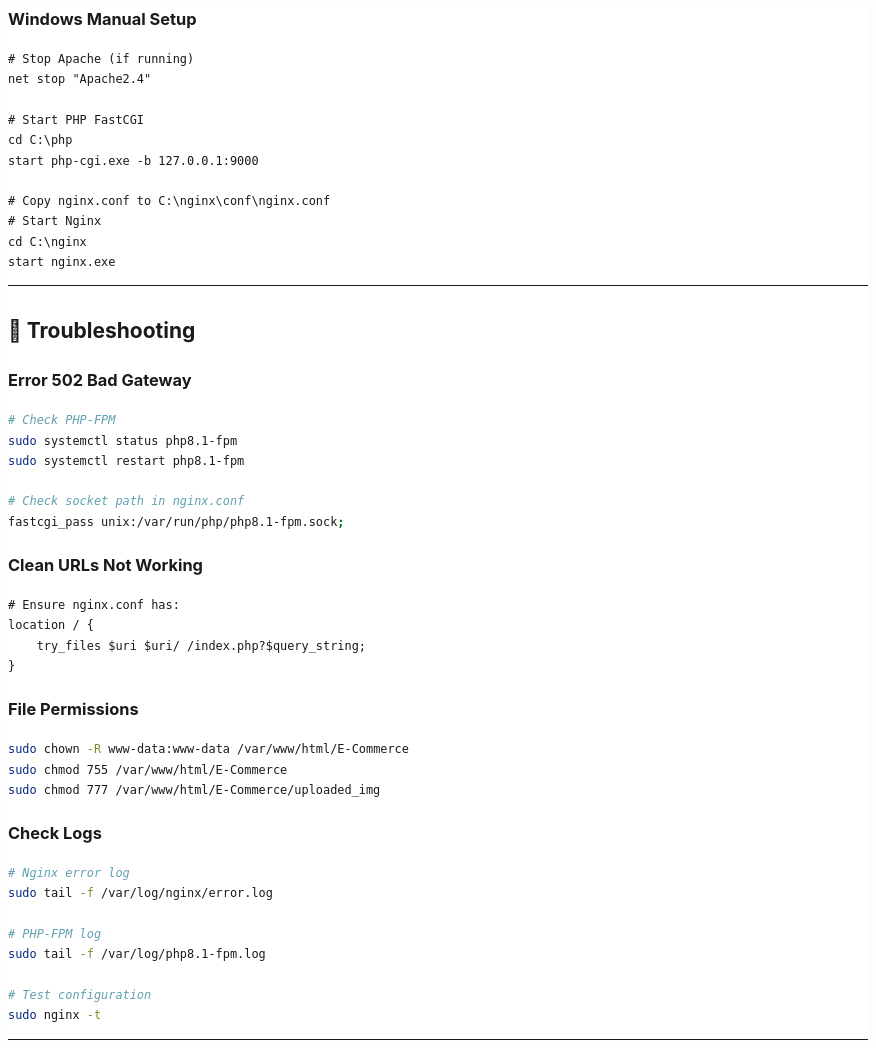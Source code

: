 ### Windows Manual Setup

```batch
# Stop Apache (if running)
net stop "Apache2.4"

# Start PHP FastCGI
cd C:\php
start php-cgi.exe -b 127.0.0.1:9000

# Copy nginx.conf to C:\nginx\conf\nginx.conf
# Start Nginx
cd C:\nginx
start nginx.exe
```

---

## 🔧 Troubleshooting

### Error 502 Bad Gateway

```bash
# Check PHP-FPM
sudo systemctl status php8.1-fpm
sudo systemctl restart php8.1-fpm

# Check socket path in nginx.conf
fastcgi_pass unix:/var/run/php/php8.1-fpm.sock;
```

### Clean URLs Not Working

```nginx
# Ensure nginx.conf has:
location / {
    try_files $uri $uri/ /index.php?$query_string;
}
```

### File Permissions

```bash
sudo chown -R www-data:www-data /var/www/html/E-Commerce
sudo chmod 755 /var/www/html/E-Commerce
sudo chmod 777 /var/www/html/E-Commerce/uploaded_img
```

### Check Logs

```bash
# Nginx error log
sudo tail -f /var/log/nginx/error.log

# PHP-FPM log
sudo tail -f /var/log/php8.1-fpm.log

# Test configuration
sudo nginx -t
```

---